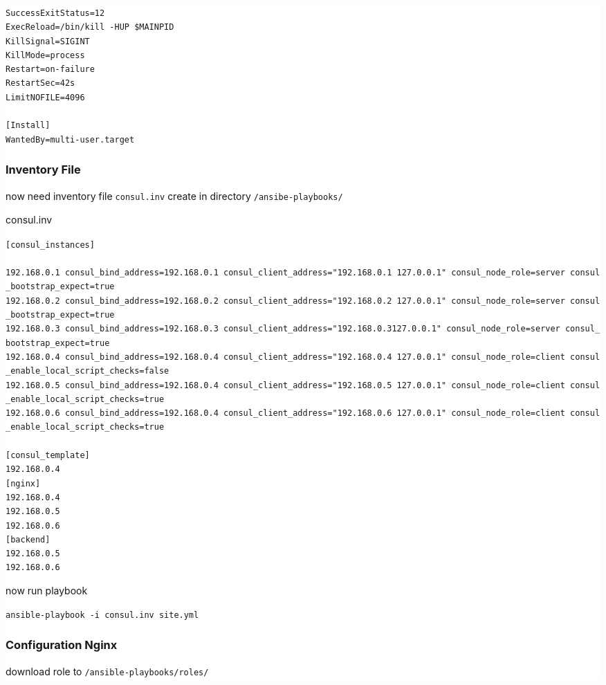 ```
SuccessExitStatus=12
ExecReload=/bin/kill -HUP $MAINPID
KillSignal=SIGINT
KillMode=process
Restart=on-failure
RestartSec=42s
LimitNOFILE=4096

[Install]
WantedBy=multi-user.target
```

### Inventory File

now need inventory file `consul.inv` create in directory `/ansibe-playbooks/`

consul.inv
```
[consul_instances]

192.168.0.1 consul_bind_address=192.168.0.1 consul_client_address="192.168.0.1 127.0.0.1" consul_node_role=server consul_bootstrap_expect=true
192.168.0.2 consul_bind_address=192.168.0.2 consul_client_address="192.168.0.2 127.0.0.1" consul_node_role=server consul_bootstrap_expect=true
192.168.0.3 consul_bind_address=192.168.0.3 consul_client_address="192.168.0.3127.0.0.1" consul_node_role=server consul_bootstrap_expect=true
192.168.0.4 consul_bind_address=192.168.0.4 consul_client_address="192.168.0.4 127.0.0.1" consul_node_role=client consul_enable_local_script_checks=false
192.168.0.5 consul_bind_address=192.168.0.4 consul_client_address="192.168.0.5 127.0.0.1" consul_node_role=client consul_enable_local_script_checks=true
192.168.0.6 consul_bind_address=192.168.0.4 consul_client_address="192.168.0.6 127.0.0.1" consul_node_role=client consul_enable_local_script_checks=true

[consul_template]
192.168.0.4
[nginx]
192.168.0.4
192.168.0.5
192.168.0.6
[backend]
192.168.0.5
192.168.0.6
```

now run playbook
```
ansible-playbook -i consul.inv site.yml
```


### Configuration Nginx

download role to `/ansible-playbooks/roles/`

